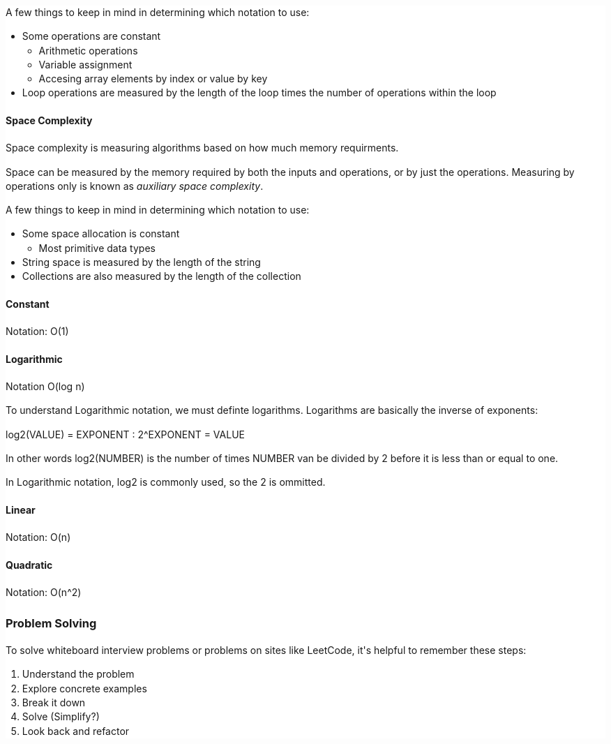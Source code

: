 A few things to keep in mind in determining which notation to use:

* Some operations are constant
  * Arithmetic operations
  * Variable assignment
  * Accesing array elements by index or value by key
* Loop operations are measured by the length of the loop times the number of
operations within the loop

#### Space Complexity

Space complexity is measuring algorithms based on how much memory requirments.

Space can be measured by the memory required by both the inputs and operations,
or by just the operations. Measuring by operations only is known as
_auxiliary space complexity_.

A few things to keep in mind in determining which notation to use:

* Some space allocation is constant
  * Most primitive data types
* String space is measured by the length of the string
* Collections are also measured by the length of the collection

#### Constant

Notation: O(1)

#### Logarithmic

Notation O(log n)

To understand Logarithmic notation, we must definte logarithms. Logarithms are
basically the inverse of exponents:

log2(VALUE) = EXPONENT : 2^EXPONENT = VALUE

In other words log2(NUMBER) is the number of times NUMBER van be divided by 2
before it is less than or equal to one.

In Logarithmic notation, log2 is commonly used, so the 2 is ommitted.

#### Linear

Notation: O(n)

#### Quadratic

Notation: O(n^2)

### Problem Solving

To solve whiteboard interview problems or problems on sites like LeetCode,
it's helpful to remember these steps:

1. Understand the problem
1. Explore concrete examples
1. Break it down
1. Solve (Simplify?)
1. Look back and refactor
